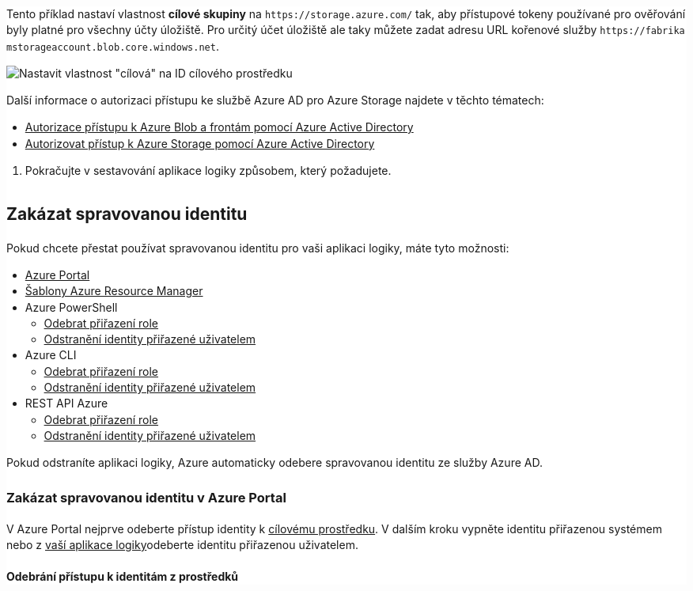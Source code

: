    Tento příklad nastaví vlastnost **cílové skupiny** na `https://storage.azure.com/` tak, aby přístupové tokeny používané pro ověřování byly platné pro všechny účty úložiště. Pro určitý účet úložiště ale taky můžete zadat adresu URL kořenové služby `https://fabrikamstorageaccount.blob.core.windows.net`.

   ![Nastavit vlastnost "cílová" na ID cílového prostředku](./media/create-managed-service-identity/specify-audience-url-target-resource.png)

   Další informace o autorizaci přístupu ke službě Azure AD pro Azure Storage najdete v těchto tématech:

   * [Autorizace přístupu k Azure Blob a frontám pomocí Azure Active Directory](../storage/common/storage-auth-aad.md)
   * [Autorizovat přístup k Azure Storage pomocí Azure Active Directory](https://docs.microsoft.com/rest/api/storageservices/authorize-with-azure-active-directory#use-oauth-access-tokens-for-authentication)

1. Pokračujte v sestavování aplikace logiky způsobem, který požadujete.

<a name="remove-identity"></a>

## <a name="disable-managed-identity"></a>Zakázat spravovanou identitu

Pokud chcete přestat používat spravovanou identitu pro vaši aplikaci logiky, máte tyto možnosti:

* [Azure Portal](#azure-portal-disable)
* [Šablony Azure Resource Manager](#template-disable)
* Azure PowerShell
  * [Odebrat přiřazení role](../role-based-access-control/role-assignments-powershell.md)
  * [Odstranění identity přiřazené uživatelem](../active-directory/managed-identities-azure-resources/how-to-manage-ua-identity-powershell.md)
* Azure CLI
  * [Odebrat přiřazení role](../role-based-access-control/role-assignments-cli.md)
  * [Odstranění identity přiřazené uživatelem](../active-directory/managed-identities-azure-resources/how-to-manage-ua-identity-cli.md)
* REST API Azure
  * [Odebrat přiřazení role](../role-based-access-control/role-assignments-rest.md)
  * [Odstranění identity přiřazené uživatelem](../active-directory/managed-identities-azure-resources/how-to-manage-ua-identity-rest.md)

Pokud odstraníte aplikaci logiky, Azure automaticky odebere spravovanou identitu ze služby Azure AD.

<a name="azure-portal-disable"></a>

### <a name="disable-managed-identity-in-the-azure-portal"></a>Zakázat spravovanou identitu v Azure Portal

V Azure Portal nejprve odeberte přístup identity k [cílovému prostředku](#disable-identity-target-resource). V dalším kroku vypněte identitu přiřazenou systémem nebo z [vaší aplikace logiky](#disable-identity-logic-app)odeberte identitu přiřazenou uživatelem.

<a name="disable-identity-target-resource"></a>

#### <a name="remove-identity-access-from-resources"></a>Odebrání přístupu k identitám z prostředků
